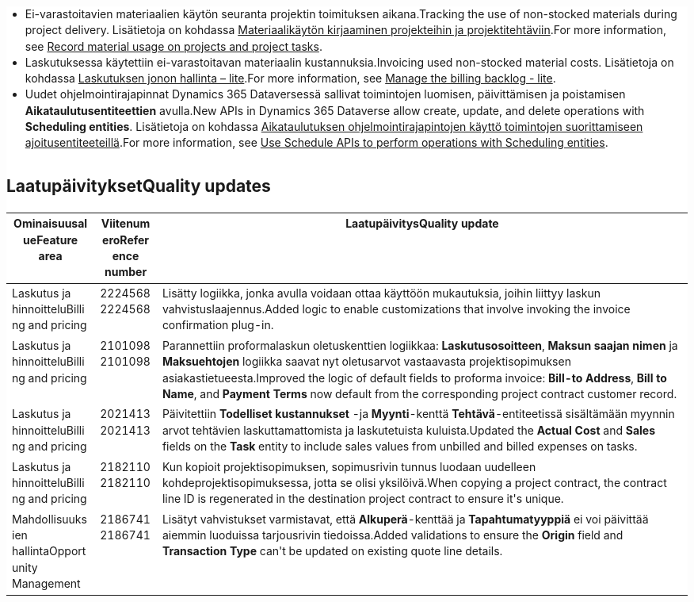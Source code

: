   - <span data-ttu-id="071c7-113">Ei-varastoitavien materiaalien käytön seuranta projektin toimituksen aikana.</span><span class="sxs-lookup"><span data-stu-id="071c7-113">Tracking the use of non-stocked materials during project delivery.</span></span> <span data-ttu-id="071c7-114">Lisätietoja on kohdassa [Materiaalikäytön kirjaaminen projekteihin ja projektitehtäviin](../../material/material-usage-log.md).</span><span class="sxs-lookup"><span data-stu-id="071c7-114">For more information, see [Record material usage on projects and project tasks](../../material/material-usage-log.md).</span></span>
  - <span data-ttu-id="071c7-115">Laskutuksessa käytettiin ei-varastoitavan materiaalin kustannuksia.</span><span class="sxs-lookup"><span data-stu-id="071c7-115">Invoicing used non-stocked material costs.</span></span> <span data-ttu-id="071c7-116">Lisätietoja on kohdassa [Laskutuksen jonon hallinta – lite](../proforma-invoicing/manage-billing-backlog-sales.md#product-billing-backlog).</span><span class="sxs-lookup"><span data-stu-id="071c7-116">For more information, see [Manage the billing backlog - lite](../proforma-invoicing/manage-billing-backlog-sales.md#product-billing-backlog).</span></span>
  - <span data-ttu-id="071c7-117">Uudet ohjelmointirajapinnat Dynamics 365 Dataversessä sallivat toimintojen luomisen, päivittämisen ja poistamisen **Aikataulutusentiteettien** avulla.</span><span class="sxs-lookup"><span data-stu-id="071c7-117">New APIs in Dynamics 365 Dataverse allow create, update, and delete operations with **Scheduling entities**.</span></span> <span data-ttu-id="071c7-118">Lisätietoja on kohdassa [Aikataulutuksen ohjelmointirajapintojen käyttö toimintojen suorittamiseen ajoitusentiteeteillä](../../project-management/schedule-api-preview.md).</span><span class="sxs-lookup"><span data-stu-id="071c7-118">For more information, see [Use Schedule APIs to perform operations with Scheduling entities](../../project-management/schedule-api-preview.md).</span></span>

## <a name="quality-updates"></a><span data-ttu-id="071c7-119">Laatupäivitykset</span><span class="sxs-lookup"><span data-stu-id="071c7-119">Quality updates</span></span>

| <span data-ttu-id="071c7-120">**Ominaisuusalue**</span><span class="sxs-lookup"><span data-stu-id="071c7-120">**Feature area**</span></span> | <span data-ttu-id="071c7-121">**Viitenumero**</span><span class="sxs-lookup"><span data-stu-id="071c7-121">**Reference number**</span></span> | <span data-ttu-id="071c7-122">**Laatupäivitys**</span><span class="sxs-lookup"><span data-stu-id="071c7-122">**Quality update**</span></span> |
| --- | --- | --- |
| <span data-ttu-id="071c7-123">Laskutus ja hinnoittelu</span><span class="sxs-lookup"><span data-stu-id="071c7-123">Billing and pricing</span></span> | <span data-ttu-id="071c7-124">2224568</span><span class="sxs-lookup"><span data-stu-id="071c7-124">2224568</span></span> | <span data-ttu-id="071c7-125">Lisätty logiikka, jonka avulla voidaan ottaa käyttöön mukautuksia, joihin liittyy laskun vahvistuslaajennus.</span><span class="sxs-lookup"><span data-stu-id="071c7-125">Added logic to enable customizations that involve invoking the invoice confirmation plug-in.</span></span> |
| <span data-ttu-id="071c7-126">Laskutus ja hinnoittelu</span><span class="sxs-lookup"><span data-stu-id="071c7-126">Billing and pricing</span></span> | <span data-ttu-id="071c7-127">2101098</span><span class="sxs-lookup"><span data-stu-id="071c7-127">2101098</span></span> | <span data-ttu-id="071c7-128">Parannettiin proformalaskun oletuskenttien logiikkaa: **Laskutusosoitteen**, **Maksun saajan nimen** ja **Maksuehtojen** logiikka saavat nyt oletusarvot vastaavasta projektisopimuksen asiakastietueesta.</span><span class="sxs-lookup"><span data-stu-id="071c7-128">Improved the logic of default fields to proforma invoice: **Bill-to Address**, **Bill to Name**, and **Payment Terms** now default from the corresponding project contract customer record.</span></span> |
| <span data-ttu-id="071c7-129">Laskutus ja hinnoittelu</span><span class="sxs-lookup"><span data-stu-id="071c7-129">Billing and pricing</span></span> | <span data-ttu-id="071c7-130">2021413</span><span class="sxs-lookup"><span data-stu-id="071c7-130">2021413</span></span> | <span data-ttu-id="071c7-131">Päivitettiin **Todelliset kustannukset** -ja **Myynti**-kenttä **Tehtävä**-entiteetissä sisältämään myynnin arvot tehtävien laskuttamattomista ja laskutetuista kuluista.</span><span class="sxs-lookup"><span data-stu-id="071c7-131">Updated the **Actual Cost** and **Sales** fields on the **Task** entity to include sales values from unbilled and billed expenses on tasks.</span></span> |
| <span data-ttu-id="071c7-132">Laskutus ja hinnoittelu</span><span class="sxs-lookup"><span data-stu-id="071c7-132">Billing and pricing</span></span> | <span data-ttu-id="071c7-133">2182110</span><span class="sxs-lookup"><span data-stu-id="071c7-133">2182110</span></span> | <span data-ttu-id="071c7-134">Kun kopioit projektisopimuksen, sopimusrivin tunnus luodaan uudelleen kohdeprojektisopimuksessa, jotta se olisi yksilöivä.</span><span class="sxs-lookup"><span data-stu-id="071c7-134">When copying a project contract, the contract line ID is regenerated in the destination project contract to ensure it's unique.</span></span> |
| <span data-ttu-id="071c7-135">Mahdollisuuksien hallinta</span><span class="sxs-lookup"><span data-stu-id="071c7-135">Opportunity Management</span></span> | <span data-ttu-id="071c7-136">2186741</span><span class="sxs-lookup"><span data-stu-id="071c7-136">2186741</span></span> | <span data-ttu-id="071c7-137">Lisätyt vahvistukset varmistavat, että **Alkuperä**-kenttää ja **Tapahtumatyyppiä** ei voi päivittää aiemmin luoduissa tarjousrivin tiedoissa.</span><span class="sxs-lookup"><span data-stu-id="071c7-137">Added validations to ensure the **Origin** field and **Transaction Type** can't be updated on existing quote line details.</span></span> |